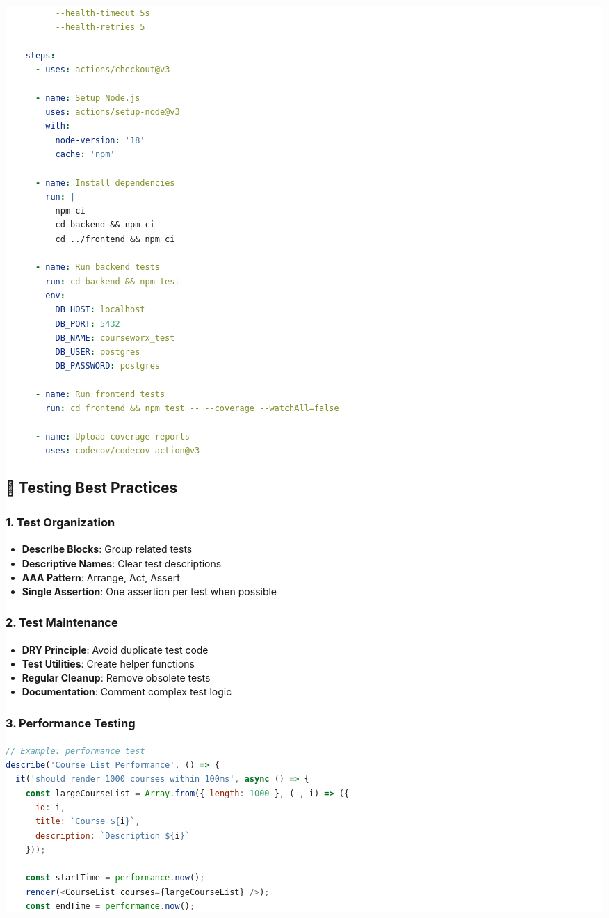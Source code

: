```yaml
          --health-timeout 5s
          --health-retries 5

    steps:
      - uses: actions/checkout@v3
      
      - name: Setup Node.js
        uses: actions/setup-node@v3
        with:
          node-version: '18'
          cache: 'npm'
      
      - name: Install dependencies
        run: |
          npm ci
          cd backend && npm ci
          cd ../frontend && npm ci
      
      - name: Run backend tests
        run: cd backend && npm test
        env:
          DB_HOST: localhost
          DB_PORT: 5432
          DB_NAME: courseworx_test
          DB_USER: postgres
          DB_PASSWORD: postgres
      
      - name: Run frontend tests
        run: cd frontend && npm test -- --coverage --watchAll=false
      
      - name: Upload coverage reports
        uses: codecov/codecov-action@v3
```

## 🐛 Testing Best Practices

### 1. Test Organization
- **Describe Blocks**: Group related tests
- **Descriptive Names**: Clear test descriptions
- **AAA Pattern**: Arrange, Act, Assert
- **Single Assertion**: One assertion per test when possible

### 2. Test Maintenance
- **DRY Principle**: Avoid duplicate test code
- **Test Utilities**: Create helper functions
- **Regular Cleanup**: Remove obsolete tests
- **Documentation**: Comment complex test logic

### 3. Performance Testing
```javascript
// Example: performance test
describe('Course List Performance', () => {
  it('should render 1000 courses within 100ms', async () => {
    const largeCourseList = Array.from({ length: 1000 }, (_, i) => ({
      id: i,
      title: `Course ${i}`,
      description: `Description ${i}`
    }));

    const startTime = performance.now();
    render(<CourseList courses={largeCourseList} />);
    const endTime = performance.now();
```